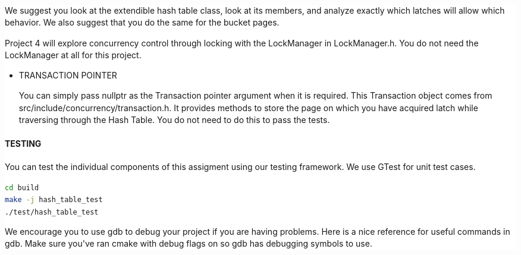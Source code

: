 We suggest you look at the extendible hash table class, look at its members, and analyze exactly which latches will allow which behavior. We also suggest that you do the same for the bucket pages.

Project 4 will explore concurrency control through locking with the LockManager in LockManager.h. You do not need the LockManager at all for this project.

+ TRANSACTION POINTER

    You can simply pass nullptr as the Transaction pointer argument when it is required. This Transaction object comes from src/include/concurrency/transaction.h. It provides methods to store the page on which you have acquired latch while traversing through the Hash Table. You do not need to do this to pass the tests.
  

#### TESTING
You can test the individual components of this assigment using our testing framework. We use GTest for unit test cases.
```bash
cd build
make -j hash_table_test
./test/hash_table_test
```
We encourage you to use gdb to debug your project if you are having problems. Here is a nice reference for useful commands in gdb. Make sure you've ran cmake with debug flags on so gdb has debugging symbols to use.